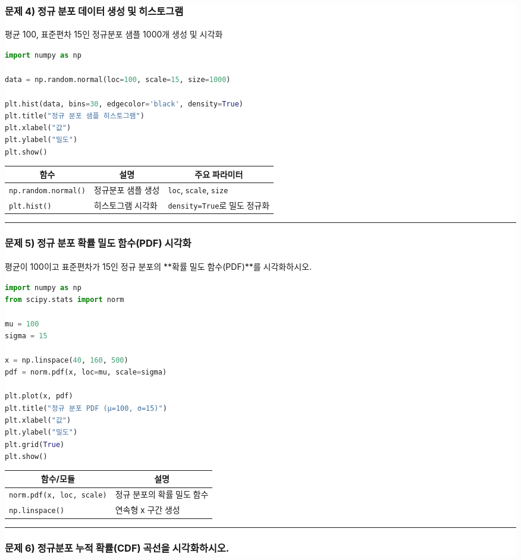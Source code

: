 ### 문제 4) 정규 분포 데이터 생성 및 히스토그램

평균 100, 표준편차 15인 정규분포 샘플 1000개 생성 및 시각화

```python
import numpy as np

data = np.random.normal(loc=100, scale=15, size=1000)

plt.hist(data, bins=30, edgecolor='black', density=True)
plt.title("정규 분포 샘플 히스토그램")
plt.xlabel("값")
plt.ylabel("밀도")
plt.show()
```

| 함수                   | 설명         | 주요 파라미터                |
| -------------------- | ---------- | ---------------------- |
| `np.random.normal()` | 정규분포 샘플 생성 | `loc`, `scale`, `size` |
| `plt.hist()`         | 히스토그램 시각화  | `density=True`로 밀도 정규화 |

---

### 문제 5) 정규 분포 확률 밀도 함수(PDF) 시각화

평균이 100이고 표준편차가 15인 정규 분포의 **확률 밀도 함수(PDF)**를 시각화하시오.


```python
import numpy as np
from scipy.stats import norm

mu = 100
sigma = 15

x = np.linspace(40, 160, 500)
pdf = norm.pdf(x, loc=mu, scale=sigma)

plt.plot(x, pdf)
plt.title("정규 분포 PDF (μ=100, σ=15)")
plt.xlabel("값")
plt.ylabel("밀도")
plt.grid(True)
plt.show()
```

| 함수/모듈                     | 설명              |
| ------------------------- | --------------- |
| `norm.pdf(x, loc, scale)` | 정규 분포의 확률 밀도 함수 |
| `np.linspace()`           | 연속형 x 구간 생성     |

---
### 문제 6) 정규분포 누적 확률(CDF) 곡선을 시각화하시오.
